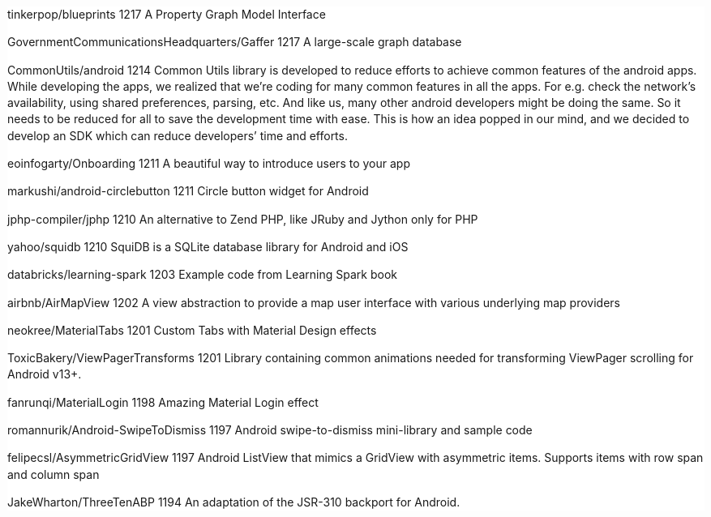 
tinkerpop/blueprints                       1217
A Property Graph Model Interface


GovernmentCommunicationsHeadquarters/Gaffer 1217
A large-scale graph database


CommonUtils/android                        1214
Common Utils library is developed to reduce efforts to achieve common features of the android apps. While developing the apps, we realized that we’re coding for many common features in all the apps. For e.g. check the network’s availability, using shared preferences, parsing, etc. And like us, many other android developers might be doing the same. So it needs to be reduced for all to save the development time with ease. This is how an idea popped in our mind, and we decided to develop an SDK which can reduce developers’ time and efforts.


eoinfogarty/Onboarding                     1211
A beautiful way to introduce users to your app


markushi/android-circlebutton              1211
Circle button widget for Android


jphp-compiler/jphp                         1210
An alternative to Zend PHP, like JRuby and Jython only for PHP


yahoo/squidb                               1210
SquiDB is a SQLite database library for Android and iOS


databricks/learning-spark                  1203
Example code from Learning Spark book


airbnb/AirMapView                          1202
A view abstraction to provide a map user interface with various underlying map providers


neokree/MaterialTabs                       1201
Custom Tabs with Material Design effects


ToxicBakery/ViewPagerTransforms            1201
Library containing common animations needed for transforming ViewPager scrolling for Android v13+.


fanrunqi/MaterialLogin                     1198
Amazing Material Login effect


romannurik/Android-SwipeToDismiss          1197
Android swipe-to-dismiss mini-library and sample code


felipecsl/AsymmetricGridView               1197
Android ListView that mimics a GridView with asymmetric items. Supports items with row span and column span


JakeWharton/ThreeTenABP                    1194
An adaptation of the JSR-310 backport for Android.
